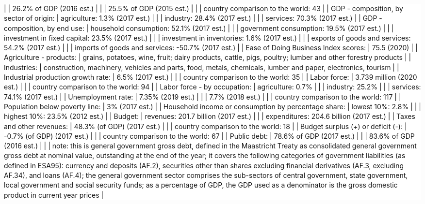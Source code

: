 | | 26.2% of GDP (2016 est.) |
| | 25.5% of GDP (2015 est.) |
| | country comparison to the world: 43 |
| GDP - composition, by sector of origin: | agriculture: 1.3% (2017 est.) |
| | industry: 28.4% (2017 est.) |
| | services: 70.3% (2017 est.) |
| GDP - composition, by end use: | household consumption: 52.1% (2017 est.) |
| | government consumption: 19.5% (2017 est.) |
| | investment in fixed capital: 23.5% (2017 est.) |
| | investment in inventories: 1.6% (2017 est.) |
| | exports of goods and services: 54.2% (2017 est.) |
| | imports of goods and services: -50.7% (2017 est.) |
| Ease of Doing Business Index scores: | 75.5 (2020) |
| Agriculture - products: | grains, potatoes, wine, fruit; dairy products, cattle, pigs, poultry; lumber and other forestry products |
| Industries: | construction, machinery, vehicles and parts, food, metals, chemicals, lumber and paper, electronics, tourism |
| Industrial production growth rate: | 6.5% (2017 est.) |
| | country comparison to the world: 35 |
| Labor force: | 3.739 million (2020 est.) |
| | country comparison to the world: 94 |
| Labor force - by occupation: | agriculture: 0.7% |
| | industry: 25.2% |
| | services: 74.1% (2017 est.) |
| Unemployment rate: | 7.35% (2019 est.) |
| | 7.7% (2018 est.) |
| | country comparison to the world: 117 |
| Population below poverty line: | 3% (2017 est.) |
| Household income or consumption by percentage share: | lowest 10%: 2.8% |
| | highest 10%: 23.5% (2012 est.) |
| Budget: | revenues: 201.7 billion (2017 est.) |
| | expenditures: 204.6 billion (2017 est.) |
| Taxes and other revenues: | 48.3% (of GDP) (2017 est.) |
| | country comparison to the world: 18 |
| Budget surplus (+) or deficit (-): | -0.7% (of GDP) (2017 est.) |
| | country comparison to the world: 67 |
| Public debt: | 78.6% of GDP (2017 est.) |
| | 83.6% of GDP (2016 est.) |
| | note: this is general government gross debt, defined in the Maastricht Treaty as consolidated general government gross debt at nominal value, outstanding at the end of the year; it covers the following categories of government liabilities (as defined in ESA95): currency and deposits (AF.2), securities other than shares excluding financial derivatives (AF.3, excluding AF.34), and loans (AF.4); the general government sector comprises the sub-sectors of central government, state government, local government and social security funds; as a percentage of GDP, the GDP used as a denominator is the gross domestic product in current year prices |